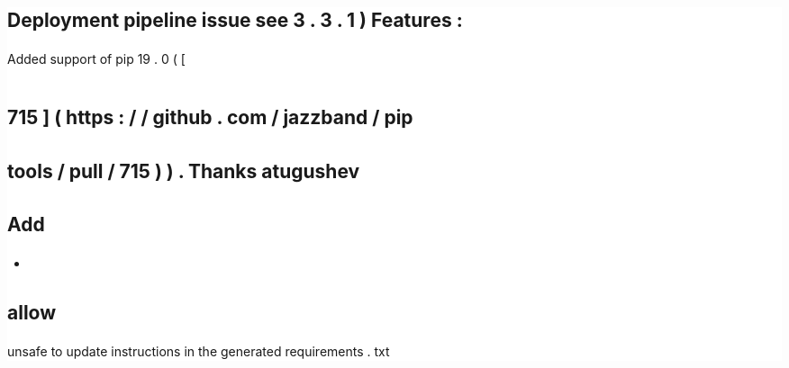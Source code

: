 Deployment
pipeline
issue
see
3
.
3
.
1
)
Features
:
-
Added
support
of
pip
19
.
0
(
[
#
715
]
(
https
:
/
/
github
.
com
/
jazzband
/
pip
-
tools
/
pull
/
715
)
)
.
Thanks
atugushev
-
Add
-
-
allow
-
unsafe
to
update
instructions
in
the
generated
requirements
.
txt